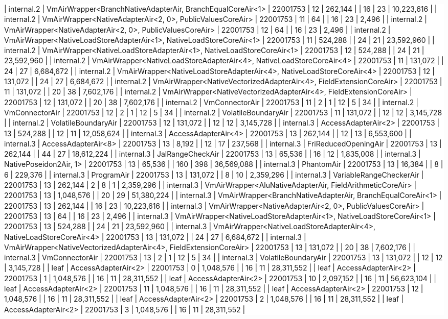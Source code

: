 | internal.2 | VmAirWrapper<BranchNativeAdapterAir, BranchEqualCoreAir<1> | 22001753 | 12 | 262,144 |  | 16 | 23 | 10,223,616 | 
| internal.2 | VmAirWrapper<NativeAdapterAir<2, 0>, PublicValuesCoreAir> | 22001753 | 11 | 64 |  | 16 | 23 | 2,496 | 
| internal.2 | VmAirWrapper<NativeAdapterAir<2, 0>, PublicValuesCoreAir> | 22001753 | 12 | 64 |  | 16 | 23 | 2,496 | 
| internal.2 | VmAirWrapper<NativeLoadStoreAdapterAir<1>, NativeLoadStoreCoreAir<1> | 22001753 | 11 | 524,288 |  | 24 | 21 | 23,592,960 | 
| internal.2 | VmAirWrapper<NativeLoadStoreAdapterAir<1>, NativeLoadStoreCoreAir<1> | 22001753 | 12 | 524,288 |  | 24 | 21 | 23,592,960 | 
| internal.2 | VmAirWrapper<NativeLoadStoreAdapterAir<4>, NativeLoadStoreCoreAir<4> | 22001753 | 11 | 131,072 |  | 24 | 27 | 6,684,672 | 
| internal.2 | VmAirWrapper<NativeLoadStoreAdapterAir<4>, NativeLoadStoreCoreAir<4> | 22001753 | 12 | 131,072 |  | 24 | 27 | 6,684,672 | 
| internal.2 | VmAirWrapper<NativeVectorizedAdapterAir<4>, FieldExtensionCoreAir> | 22001753 | 11 | 131,072 |  | 20 | 38 | 7,602,176 | 
| internal.2 | VmAirWrapper<NativeVectorizedAdapterAir<4>, FieldExtensionCoreAir> | 22001753 | 12 | 131,072 |  | 20 | 38 | 7,602,176 | 
| internal.2 | VmConnectorAir | 22001753 | 11 | 2 | 1 | 12 | 5 | 34 | 
| internal.2 | VmConnectorAir | 22001753 | 12 | 2 | 1 | 12 | 5 | 34 | 
| internal.2 | VolatileBoundaryAir | 22001753 | 11 | 131,072 |  | 12 | 12 | 3,145,728 | 
| internal.2 | VolatileBoundaryAir | 22001753 | 12 | 131,072 |  | 12 | 12 | 3,145,728 | 
| internal.3 | AccessAdapterAir<2> | 22001753 | 13 | 524,288 |  | 12 | 11 | 12,058,624 | 
| internal.3 | AccessAdapterAir<4> | 22001753 | 13 | 262,144 |  | 12 | 13 | 6,553,600 | 
| internal.3 | AccessAdapterAir<8> | 22001753 | 13 | 8,192 |  | 12 | 17 | 237,568 | 
| internal.3 | FriReducedOpeningAir | 22001753 | 13 | 262,144 |  | 44 | 27 | 18,612,224 | 
| internal.3 | JalRangeCheckAir | 22001753 | 13 | 65,536 |  | 16 | 12 | 1,835,008 | 
| internal.3 | NativePoseidon2Air<BabyBearParameters>, 1> | 22001753 | 13 | 65,536 |  | 160 | 398 | 36,569,088 | 
| internal.3 | PhantomAir | 22001753 | 13 | 16,384 |  | 8 | 6 | 229,376 | 
| internal.3 | ProgramAir | 22001753 | 13 | 131,072 |  | 8 | 10 | 2,359,296 | 
| internal.3 | VariableRangeCheckerAir | 22001753 | 13 | 262,144 | 2 | 8 | 1 | 2,359,296 | 
| internal.3 | VmAirWrapper<AluNativeAdapterAir, FieldArithmeticCoreAir> | 22001753 | 13 | 1,048,576 |  | 20 | 29 | 51,380,224 | 
| internal.3 | VmAirWrapper<BranchNativeAdapterAir, BranchEqualCoreAir<1> | 22001753 | 13 | 262,144 |  | 16 | 23 | 10,223,616 | 
| internal.3 | VmAirWrapper<NativeAdapterAir<2, 0>, PublicValuesCoreAir> | 22001753 | 13 | 64 |  | 16 | 23 | 2,496 | 
| internal.3 | VmAirWrapper<NativeLoadStoreAdapterAir<1>, NativeLoadStoreCoreAir<1> | 22001753 | 13 | 524,288 |  | 24 | 21 | 23,592,960 | 
| internal.3 | VmAirWrapper<NativeLoadStoreAdapterAir<4>, NativeLoadStoreCoreAir<4> | 22001753 | 13 | 131,072 |  | 24 | 27 | 6,684,672 | 
| internal.3 | VmAirWrapper<NativeVectorizedAdapterAir<4>, FieldExtensionCoreAir> | 22001753 | 13 | 131,072 |  | 20 | 38 | 7,602,176 | 
| internal.3 | VmConnectorAir | 22001753 | 13 | 2 | 1 | 12 | 5 | 34 | 
| internal.3 | VolatileBoundaryAir | 22001753 | 13 | 131,072 |  | 12 | 12 | 3,145,728 | 
| leaf | AccessAdapterAir<2> | 22001753 | 0 | 1,048,576 |  | 16 | 11 | 28,311,552 | 
| leaf | AccessAdapterAir<2> | 22001753 | 1 | 1,048,576 |  | 16 | 11 | 28,311,552 | 
| leaf | AccessAdapterAir<2> | 22001753 | 10 | 2,097,152 |  | 16 | 11 | 56,623,104 | 
| leaf | AccessAdapterAir<2> | 22001753 | 11 | 1,048,576 |  | 16 | 11 | 28,311,552 | 
| leaf | AccessAdapterAir<2> | 22001753 | 12 | 1,048,576 |  | 16 | 11 | 28,311,552 | 
| leaf | AccessAdapterAir<2> | 22001753 | 2 | 1,048,576 |  | 16 | 11 | 28,311,552 | 
| leaf | AccessAdapterAir<2> | 22001753 | 3 | 1,048,576 |  | 16 | 11 | 28,311,552 | 
